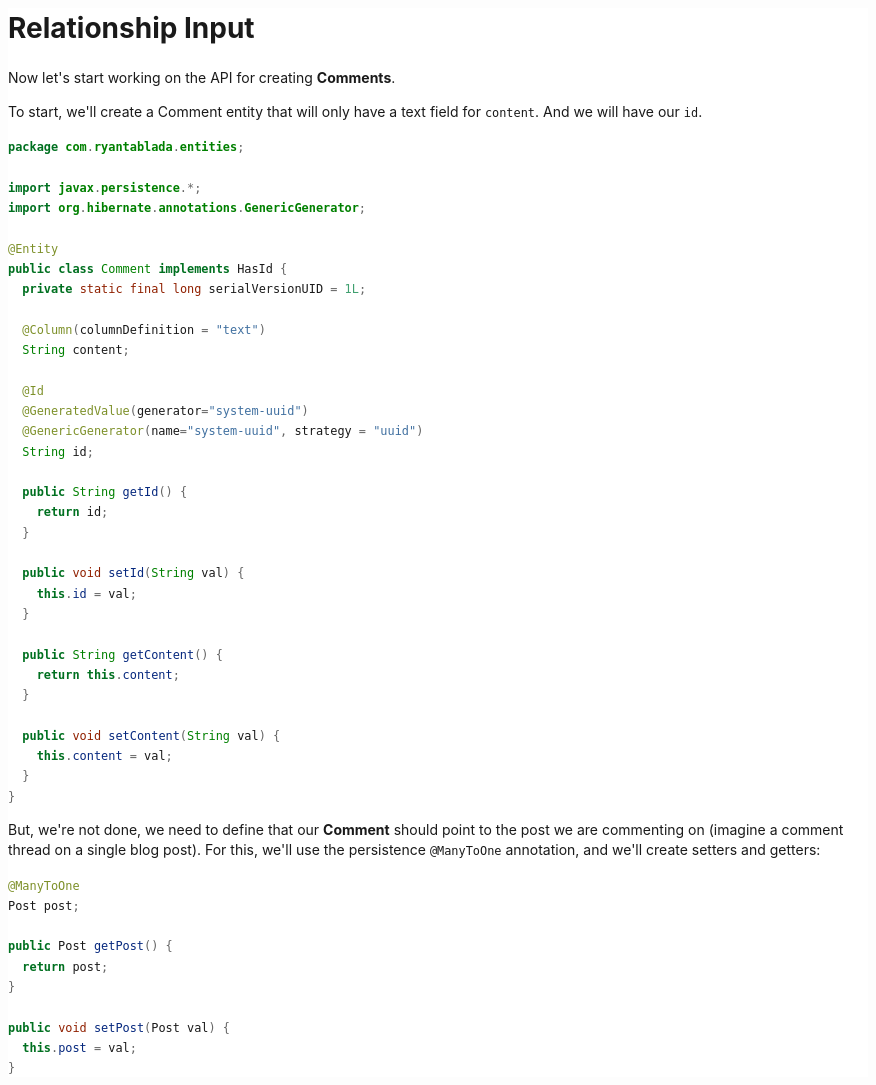 # Relationship Input

Now let's start working on the API for creating **Comments**.

To start, we'll create a Comment entity that will only have a text field for `content`.
And we will have our `id`.

```java
package com.ryantablada.entities;

import javax.persistence.*;
import org.hibernate.annotations.GenericGenerator;

@Entity
public class Comment implements HasId {
  private static final long serialVersionUID = 1L;

  @Column(columnDefinition = "text")
  String content;

  @Id
  @GeneratedValue(generator="system-uuid")
  @GenericGenerator(name="system-uuid", strategy = "uuid")
  String id;

  public String getId() {
    return id;
  }

  public void setId(String val) {
    this.id = val;
  }

  public String getContent() {
    return this.content;
  }

  public void setContent(String val) {
    this.content = val;
  }
}
```

But, we're not done, we need to define that our **Comment** should point to the post we are commenting on (imagine a comment thread on a single blog post).
For this, we'll use the persistence `@ManyToOne` annotation, and we'll create setters and getters:

```java
@ManyToOne
Post post;

public Post getPost() {
  return post;
}

public void setPost(Post val) {
  this.post = val;
}
```

